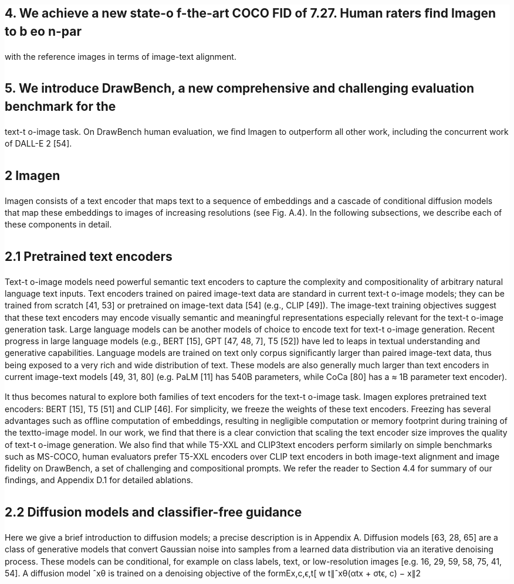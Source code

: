 ## 4. We achieve a new state-o f-the-art COCO FID of 7.27. Human raters ﬁnd Imagen to b eo n-par

with the reference images in terms of image-text alignment.

## 5. We introduce DrawBench, a new comprehensive and challenging evaluation benchmark for the

text-t o-image task. On DrawBench human evaluation, we ﬁnd Imagen to outperform all other work, including the concurrent work of DALL-E 2 [54].

## 2 Imagen

Imagen consists of a text encoder that maps text to a sequence of embeddings and a cascade of conditional diffusion models that map these embeddings to images of increasing resolutions (see Fig. A.4). In the following subsections, we describe each of these components in detail.

## 2.1 Pretrained text encoders

Text-t o-image models need powerful semantic text encoders to capture the complexity and compositionality of arbitrary natural language text inputs. Text encoders trained on paired image-text data are standard in current text-t o-image models; they can be trained from scratch [41, 53] or pretrained on image-text data [54] (e.g., CLIP [49]). The image-text training objectives suggest that these text encoders may encode visually semantic and meaningful representations especially relevant for the text-t o-image generation task. Large language models can be another models of choice to encode text for text-t o-image generation. Recent progress in large language models (e.g., BERT [15], GPT [47, 48, 7], T5 [52]) have led to leaps in textual understanding and generative capabilities. Language models are trained on text only corpus signiﬁcantly larger than paired image-text data, thus being exposed to a very rich and wide distribution of text. These models are also generally much larger than text encoders in current image-text models [49, 31, 80] (e.g. PaLM [11] has 540B parameters, while CoCa [80] has a ≈ 1B parameter text encoder).

It thus becomes natural to explore both families of text encoders for the text-t o-image task. Imagen explores pretrained text encoders: BERT [15], T5 [51] and CLIP [46]. For simplicity, we freeze the weights of these text encoders. Freezing has several advantages such as ofﬂine computation of embeddings, resulting in negligible computation or memory footprint during training of the textto-image model. In our work, we ﬁnd that there is a clear conviction that scaling the text encoder size improves the quality of text-t o-image generation. We also ﬁnd that while T5-XXL and CLIP3text encoders perform similarly on simple benchmarks such as MS-COCO, human evaluators prefer T5-XXL encoders over CLIP text encoders in both image-text alignment and image ﬁdelity on DrawBench, a set of challenging and compositional prompts. We refer the reader to Section 4.4 for summary of our ﬁndings, and Appendix D.1 for detailed ablations.

## 2.2 Diffusion models and classiﬁer-free guidance

Here we give a brief introduction to diffusion models; a precise description is in Appendix A. Diffusion models [63, 28, 65] are a class of generative models that convert Gaussian noise into samples from a learned data distribution via an iterative denoising process. These models can be conditional, for example on class labels, text, or low-resolution images [e.g. 16, 29, 59, 58, 75, 41, 54]. A diffusion model ˆxθ is trained on a denoising objective of the formEx,c,ϵ,t[ w t∥ˆxθ(αtx + σtϵ, c) − x∥2
